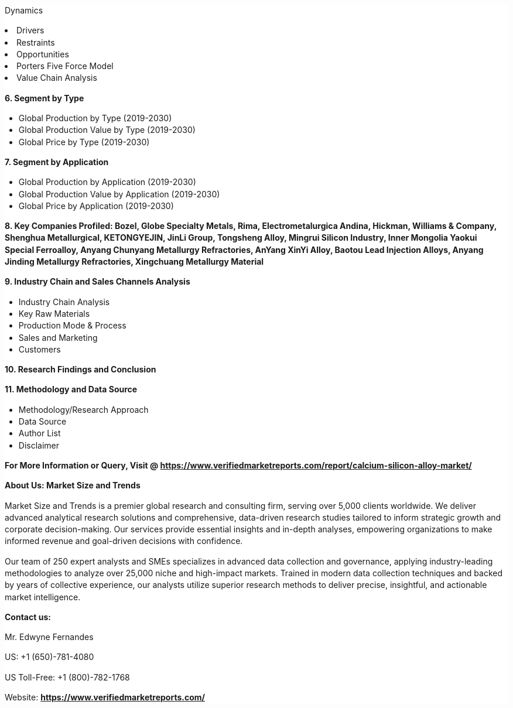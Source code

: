 Dynamics</li><li>Drivers</li><li>Restraints</li><li>Opportunities</li><li>Porters Five Force Model</li><li>Value Chain Analysis&nbsp;</li></ul><p><strong>6. Segment by Type</strong></p><ul><li>Global Production by Type (2019-2030)</li><li>Global Production Value by Type (2019-2030)</li><li>Global Price by Type (2019-2030)</li></ul><p><strong>7. Segment by Application</strong></p><ul><li>Global Production by Application (2019-2030)</li><li>Global Production Value by Application (2019-2030)</li><li>Global Price by Application (2019-2030)</li></ul><p><strong>8. Key Companies Profiled: Bozel, Globe Specialty Metals, Rima, Electrometalurgica Andina, Hickman, Williams & Company, Shenghua Metallurgical, KETONGYEJIN, JinLi Group, Tongsheng Alloy, Mingrui Silicon Industry, Inner Mongolia Yaokui Special Ferroalloy, Anyang Chunyang Metallurgy Refractories, AnYang XinYi Alloy, Baotou Lead Injection Alloys, Anyang Jinding Metallurgy Refractories, Xingchuang Metallurgy Material</strong></p><p><strong>9. Industry Chain and Sales Channels Analysis</strong></p><ul><li>Industry Chain Analysis</li><li>Key Raw Materials</li><li>Production Mode &amp; Process</li><li>Sales and Marketing</li><li>Customers</li></ul><p><strong>10. Research Findings and Conclusion</strong></p><p><strong>11. Methodology and Data Source</strong></p><ul><li>Methodology/Research Approach</li><li>Data Source</li><li>Author List</li><li>Disclaimer</li></ul></p><p><strong>For More Information or Query, Visit @ <a href="https://www.verifiedmarketreports.com/report/calcium-silicon-alloy-market/">https://www.verifiedmarketreports.com/report/calcium-silicon-alloy-market/</a></strong></p><p><strong>About Us: Market Size and Trends</strong></p><p>Market Size and Trends is a premier global research and consulting firm, serving over 5,000 clients worldwide. We deliver advanced analytical research solutions and comprehensive, data-driven research studies tailored to inform strategic growth and corporate decision-making. Our services provide essential insights and in-depth analyses, empowering organizations to make informed revenue and goal-driven decisions with confidence.</p><p>Our team of 250 expert analysts and SMEs specializes in advanced data collection and governance, applying industry-leading methodologies to analyze over 25,000 niche and high-impact markets. Trained in modern data collection techniques and backed by years of collective experience, our analysts utilize superior research methods to deliver precise, insightful, and actionable market intelligence.</p><p><strong>Contact us:</strong></p><p>Mr. Edwyne Fernandes</p><p>US: +1 (650)-781-4080</p><p>US Toll-Free: +1 (800)-782-1768</p><p>Website: <strong><a href="https://www.verifiedmarketreports.com/">https://www.verifiedmarketreports.com/</a></strong></p>
